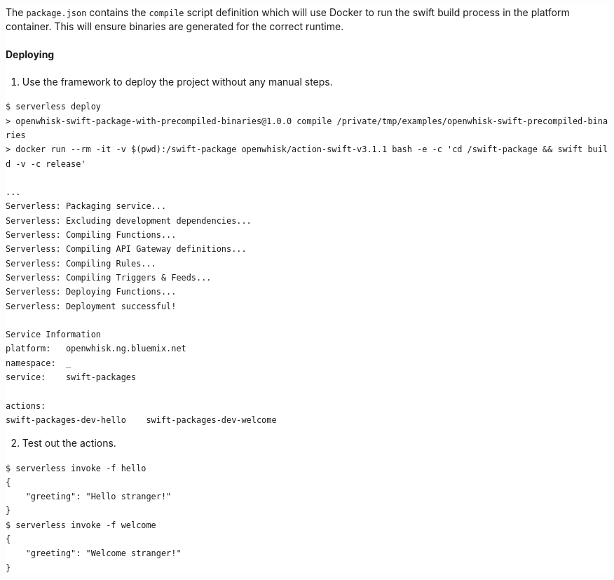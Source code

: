 The `package.json` contains the `compile` script definition which will use Docker to run the swift build process in the platform container. This will ensure binaries are generated for the correct runtime.

#### Deploying

1. Use the framework to deploy the project without any manual steps.

```
$ serverless deploy
> openwhisk-swift-package-with-precompiled-binaries@1.0.0 compile /private/tmp/examples/openwhisk-swift-precompiled-binaries
> docker run --rm -it -v $(pwd):/swift-package openwhisk/action-swift-v3.1.1 bash -e -c 'cd /swift-package && swift build -v -c release'

...
Serverless: Packaging service...
Serverless: Excluding development dependencies...
Serverless: Compiling Functions...
Serverless: Compiling API Gateway definitions...
Serverless: Compiling Rules...
Serverless: Compiling Triggers & Feeds...
Serverless: Deploying Functions...
Serverless: Deployment successful!

Service Information
platform:	openwhisk.ng.bluemix.net
namespace:	_
service:	swift-packages

actions:
swift-packages-dev-hello    swift-packages-dev-welcome
```

2. Test out the actions.

```
$ serverless invoke -f hello
{
    "greeting": "Hello stranger!"
}
$ serverless invoke -f welcome
{
    "greeting": "Welcome stranger!"
}
```
